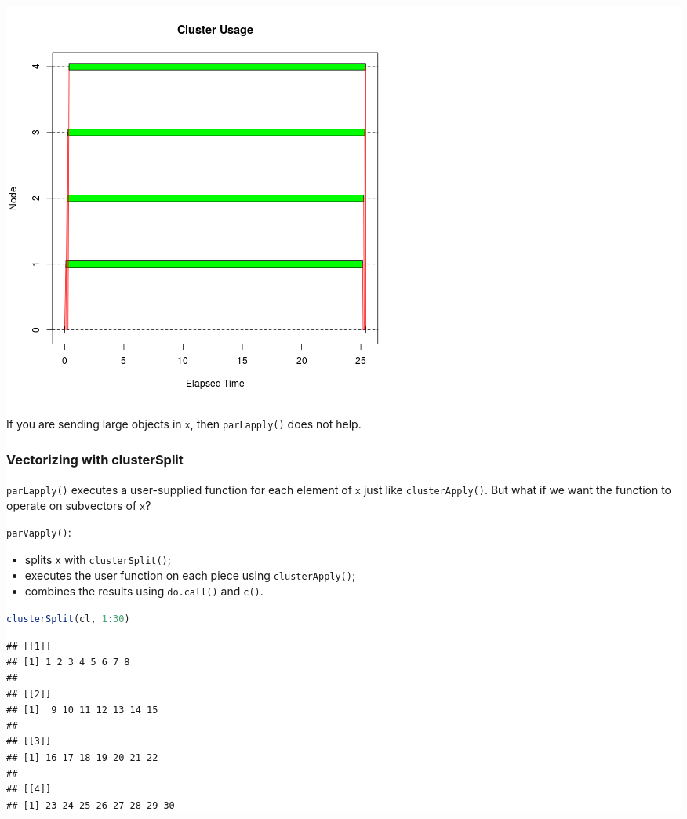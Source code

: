 ![plot of chunk unnamed-chunk-13](figure/unnamed-chunk-13-1.png) 

If you are sending large objects in `x`, then `parLapply()` does not help.

### Vectorizing with clusterSplit

`parLapply()` executes a user-supplied function for each element of `x` just like `clusterApply()`. But what if we want the function to operate on subvectors of `x`?

`parVapply()`:
* splits x with `clusterSplit()`;
* executes the user function on each piece using `clusterApply()`;
* combines the results using `do.call()` and `c()`.


```r
clusterSplit(cl, 1:30)
```

```
## [[1]]
## [1] 1 2 3 4 5 6 7 8
## 
## [[2]]
## [1]  9 10 11 12 13 14 15
## 
## [[3]]
## [1] 16 17 18 19 20 21 22
## 
## [[4]]
## [1] 23 24 25 26 27 28 29 30
```
